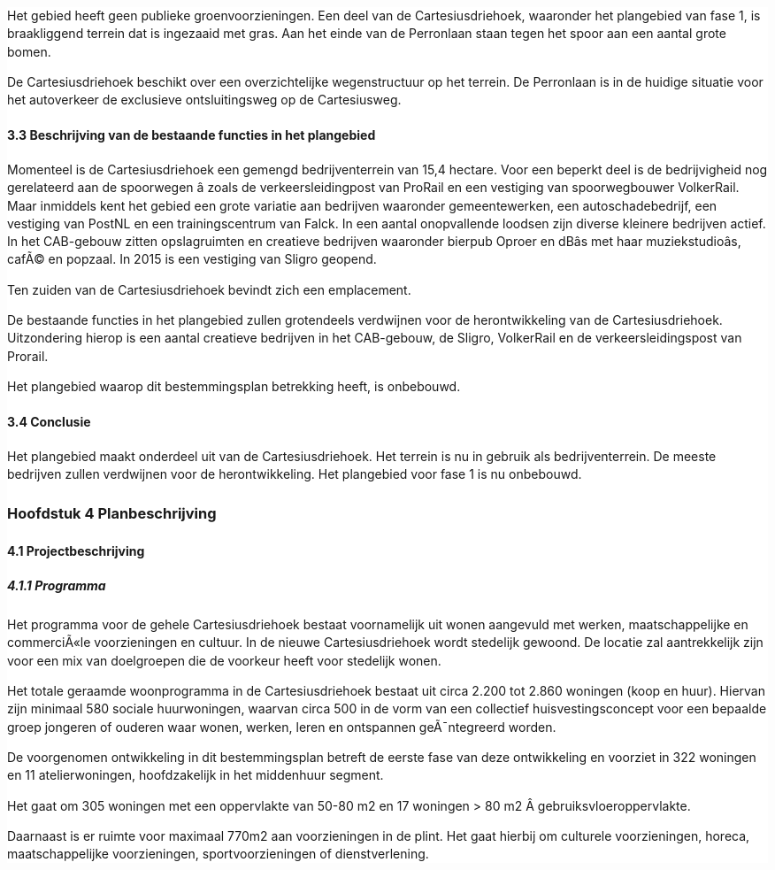 Het gebied heeft geen publieke groenvoorzieningen. Een deel van de Cartesiusdriehoek, waaronder het plangebied van fase 1, is braakliggend terrein dat is ingezaaid met gras. Aan het einde van de Perronlaan staan tegen het spoor aan een aantal grote bomen.

De Cartesiusdriehoek beschikt over een overzichtelijke wegenstructuur op het terrein. De Perronlaan is in de huidige situatie voor het autoverkeer de exclusieve ontsluitingsweg op de Cartesiusweg.

#### 3\.3 Beschrijving van de bestaande functies in het plangebied

Momenteel is de Cartesiusdriehoek een gemengd bedrijventerrein van 15,4 hectare. Voor een beperkt deel is de bedrijvigheid nog gerelateerd aan de spoorwegen â zoals de verkeersleidingpost van ProRail en een vestiging van spoorwegbouwer VolkerRail. Maar inmiddels kent het gebied een grote variatie aan bedrijven waaronder gemeentewerken, een autoschadebedrijf, een vestiging van PostNL en een trainingscentrum van Falck. In een aantal onopvallende loodsen zijn diverse kleinere bedrijven actief. In het CAB\-gebouw zitten opslagruimten en creatieve bedrijven waaronder bierpub Oproer en dBâs met haar muziekstudioâs, cafÃ© en popzaal. In 2015 is een vestiging van Sligro geopend.

Ten zuiden van de Cartesiusdriehoek bevindt zich een emplacement.

De bestaande functies in het plangebied zullen grotendeels verdwijnen voor de herontwikkeling van de Cartesiusdriehoek. Uitzondering hierop is een aantal creatieve bedrijven in het CAB\-gebouw, de Sligro, VolkerRail en de verkeersleidingspost van Prorail.

Het plangebied waarop dit bestemmingsplan betrekking heeft, is onbebouwd.

#### 3\.4 Conclusie

Het plangebied maakt onderdeel uit van de Cartesiusdriehoek. Het terrein is nu in gebruik als bedrijventerrein. De meeste bedrijven zullen verdwijnen voor de herontwikkeling. Het plangebied voor fase 1 is nu onbebouwd.

### Hoofdstuk 4 Planbeschrijving

#### 4\.1 Projectbeschrijving

##### 4\.1\.1 Programma

Het programma voor de gehele Cartesiusdriehoek bestaat voornamelijk uit wonen aangevuld met werken, maatschappelijke en commerciÃ«le voorzieningen en cultuur. In de nieuwe Cartesiusdriehoek wordt stedelijk gewoond. De locatie zal aantrekkelijk zijn voor een mix van doelgroepen die de voorkeur heeft voor stedelijk wonen.

Het totale geraamde woonprogramma in de Cartesiusdriehoek bestaat uit circa 2\.200 tot 2\.860 woningen (koop en huur). Hiervan zijn minimaal 580 sociale huurwoningen, waarvan circa 500 in de vorm van een collectief huisvestingsconcept voor een bepaalde groep jongeren of ouderen waar wonen, werken, leren en ontspannen geÃ¯ntegreerd worden.

De voorgenomen ontwikkeling in dit bestemmingsplan betreft de eerste fase van deze ontwikkeling en voorziet in 322 woningen en 11 atelierwoningen, hoofdzakelijk in het middenhuur segment.

Het gaat om 305 woningen met een oppervlakte van 50\-80 m2 en 17 woningen \> 80 m2 Â gebruiksvloeroppervlakte.

Daarnaast is er ruimte voor maximaal 770m2 aan voorzieningen in de plint. Het gaat hierbij om culturele voorzieningen, horeca, maatschappelijke voorzieningen, sportvoorzieningen of dienstverlening.
